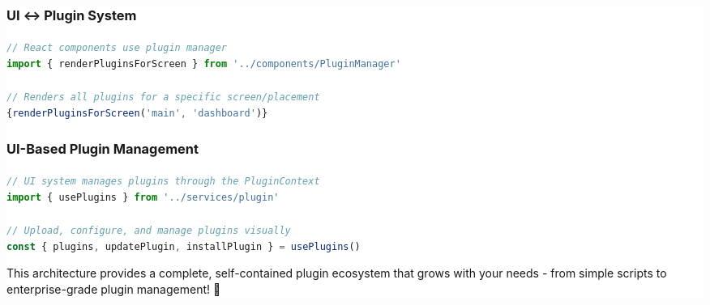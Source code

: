 ### UI ↔ Plugin System
```typescript
// React components use plugin manager
import { renderPluginsForScreen } from '../components/PluginManager'

// Renders all plugins for a specific screen/placement
{renderPluginsForScreen('main', 'dashboard')}
```

### UI-Based Plugin Management
```typescript
// UI system manages plugins through the PluginContext
import { usePlugins } from '../services/plugin'

// Upload, configure, and manage plugins visually
const { plugins, updatePlugin, installPlugin } = usePlugins()
```

This architecture provides a complete, self-contained plugin ecosystem that grows with your needs - from simple scripts to enterprise-grade plugin management! 🎯